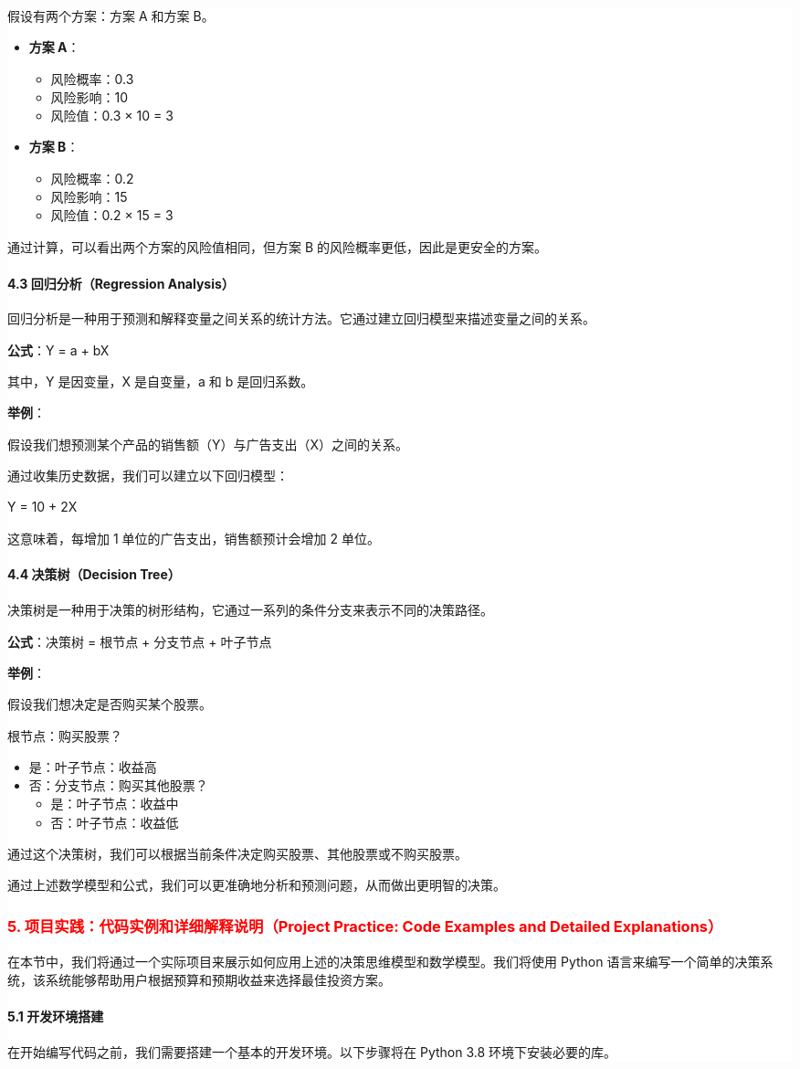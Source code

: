 假设有两个方案：方案 A 和方案 B。

- **方案 A**：
  - 风险概率：0.3
  - 风险影响：10
  - 风险值：0.3 × 10 = 3

- **方案 B**：
  - 风险概率：0.2
  - 风险影响：15
  - 风险值：0.2 × 15 = 3

通过计算，可以看出两个方案的风险值相同，但方案 B 的风险概率更低，因此是更安全的方案。

#### 4.3 回归分析（Regression Analysis）

回归分析是一种用于预测和解释变量之间关系的统计方法。它通过建立回归模型来描述变量之间的关系。

**公式**：Y = a + bX

其中，Y 是因变量，X 是自变量，a 和 b 是回归系数。

**举例**：

假设我们想预测某个产品的销售额（Y）与广告支出（X）之间的关系。

通过收集历史数据，我们可以建立以下回归模型：

Y = 10 + 2X

这意味着，每增加 1 单位的广告支出，销售额预计会增加 2 单位。

#### 4.4 决策树（Decision Tree）

决策树是一种用于决策的树形结构，它通过一系列的条件分支来表示不同的决策路径。

**公式**：决策树 = 根节点 + 分支节点 + 叶子节点

**举例**：

假设我们想决定是否购买某个股票。

根节点：购买股票？
- 是：叶子节点：收益高
- 否：分支节点：购买其他股票？
  - 是：叶子节点：收益中
  - 否：叶子节点：收益低

通过这个决策树，我们可以根据当前条件决定购买股票、其他股票或不购买股票。

通过上述数学模型和公式，我们可以更准确地分析和预测问题，从而做出更明智的决策。

### <font color=#FF0000>5. 项目实践：代码实例和详细解释说明（Project Practice: Code Examples and Detailed Explanations）</font>

在本节中，我们将通过一个实际项目来展示如何应用上述的决策思维模型和数学模型。我们将使用 Python 语言来编写一个简单的决策系统，该系统能够帮助用户根据预算和预期收益来选择最佳投资方案。

#### 5.1 开发环境搭建

在开始编写代码之前，我们需要搭建一个基本的开发环境。以下步骤将在 Python 3.8 环境下安装必要的库。
